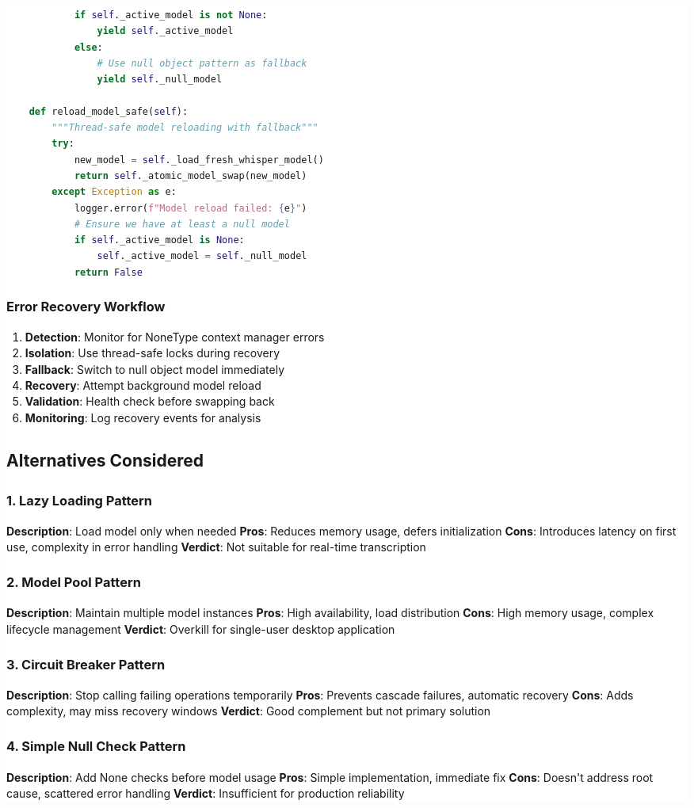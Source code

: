 ```python
            if self._active_model is not None:
                yield self._active_model
            else:
                # Use null object pattern as fallback
                yield self._null_model

    def reload_model_safe(self):
        """Thread-safe model reloading with fallback"""
        try:
            new_model = self._load_fresh_whisper_model()
            return self._atomic_model_swap(new_model)
        except Exception as e:
            logger.error(f"Model reload failed: {e}")
            # Ensure we have at least a null model
            if self._active_model is None:
                self._active_model = self._null_model
            return False
```

### Error Recovery Workflow

1. **Detection**: Monitor for NoneType context manager errors
2. **Isolation**: Use thread-safe locks during recovery
3. **Fallback**: Switch to null object model immediately
4. **Recovery**: Attempt background model reload
5. **Validation**: Health check before swapping back
6. **Monitoring**: Log recovery events for analysis

## Alternatives Considered

### 1. Lazy Loading Pattern
**Description**: Load model only when needed
**Pros**: Reduces memory usage, defers initialization
**Cons**: Introduces latency on first use, complexity in error handling
**Verdict**: Not suitable for real-time transcription

### 2. Model Pool Pattern
**Description**: Maintain multiple model instances
**Pros**: High availability, load distribution
**Cons**: High memory usage, complex lifecycle management
**Verdict**: Overkill for single-user desktop application

### 3. Circuit Breaker Pattern
**Description**: Stop calling failing operations temporarily
**Pros**: Prevents cascade failures, automatic recovery
**Cons**: Adds complexity, may miss recovery windows
**Verdict**: Good complement but not primary solution

### 4. Simple Null Check Pattern
**Description**: Add None checks before model usage
**Pros**: Simple implementation, immediate fix
**Cons**: Doesn't address root cause, scattered error handling
**Verdict**: Insufficient for production reliability
